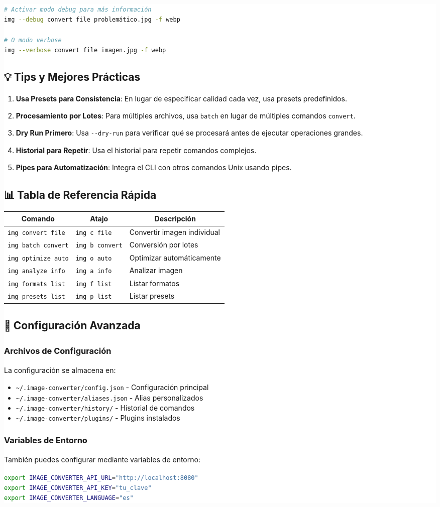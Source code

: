 ```bash
# Activar modo debug para más información
img --debug convert file problemático.jpg -f webp

# O modo verbose
img --verbose convert file imagen.jpg -f webp
```

## 💡 Tips y Mejores Prácticas

1. **Usa Presets para Consistencia**: En lugar de especificar calidad cada vez, usa presets predefinidos.

2. **Procesamiento por Lotes**: Para múltiples archivos, usa `batch` en lugar de múltiples comandos `convert`.

3. **Dry Run Primero**: Usa `--dry-run` para verificar qué se procesará antes de ejecutar operaciones grandes.

4. **Historial para Repetir**: Usa el historial para repetir comandos complejos.

5. **Pipes para Automatización**: Integra el CLI con otros comandos Unix usando pipes.

## 📊 Tabla de Referencia Rápida

| Comando | Atajo | Descripción |
|---------|-------|-------------|
| `img convert file` | `img c file` | Convertir imagen individual |
| `img batch convert` | `img b convert` | Conversión por lotes |
| `img optimize auto` | `img o auto` | Optimizar automáticamente |
| `img analyze info` | `img a info` | Analizar imagen |
| `img formats list` | `img f list` | Listar formatos |
| `img presets list` | `img p list` | Listar presets |

## 🔧 Configuración Avanzada

### Archivos de Configuración

La configuración se almacena en:
- `~/.image-converter/config.json` - Configuración principal
- `~/.image-converter/aliases.json` - Alias personalizados
- `~/.image-converter/history/` - Historial de comandos
- `~/.image-converter/plugins/` - Plugins instalados

### Variables de Entorno

También puedes configurar mediante variables de entorno:

```bash
export IMAGE_CONVERTER_API_URL="http://localhost:8080"
export IMAGE_CONVERTER_API_KEY="tu_clave"
export IMAGE_CONVERTER_LANGUAGE="es"
```
